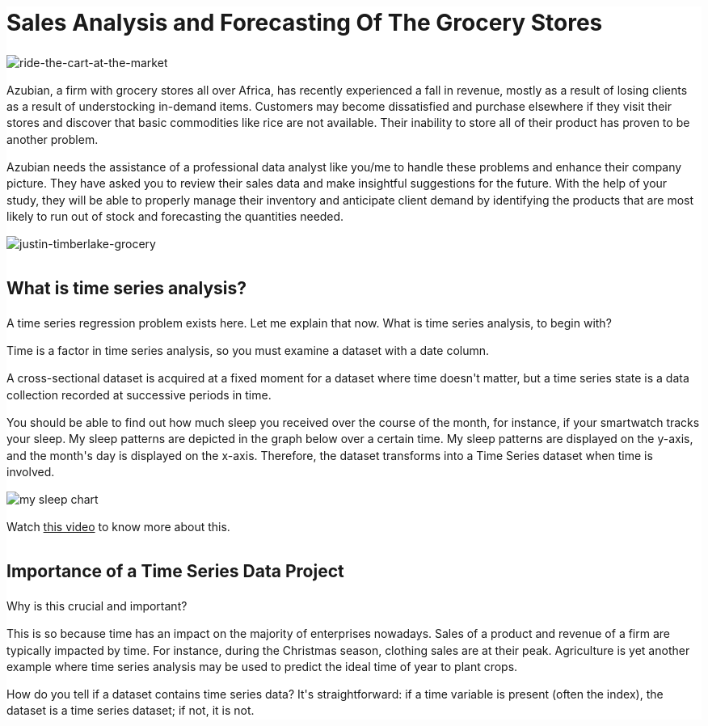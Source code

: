 # Sales Analysis and Forecasting Of The Grocery Stores
![ride-the-cart-at-the-market](https://github.com/justinjabo250/Sales-Analysis-and-Forecasting-Of-The-Grocery-Stores/assets/115732734/7bff8484-afb0-4581-8730-dd45ea242d63)
 


Azubian, a firm with grocery stores all over Africa, has recently experienced a fall in revenue, mostly as a result of losing clients as a result of understocking in-demand items. Customers may become dissatisfied and purchase elsewhere if they visit their stores and discover that basic commodities like rice are not available. Their inability to store all of their product has proven to be another problem.

Azubian needs the assistance of a professional data analyst like you/me to handle these problems and enhance their company picture. They have asked you to review their sales data and make insightful suggestions for the future. With the help of your study, they will be able to properly manage their inventory and anticipate client demand by identifying the products that are most likely to run out of stock and forecasting the quantities needed. 

![justin-timberlake-grocery](https://github.com/justinjabo250/Sales-Analysis-and-Forecasting-Of-The-Grocery-Stores/assets/115732734/7f5efed4-cd1f-4baf-b8d7-760b58818564)


## What is time series analysis?


A time series regression problem exists here. Let me explain that now. What is time series analysis, to begin with?

Time is a factor in time series analysis, so you must examine a dataset with a date column. 

A cross-sectional dataset is acquired at a fixed moment for a dataset where time doesn't matter, but a time series state is a data collection recorded at successive periods in time. 

You should be able to find out how much sleep you received over the course of the month, for instance, if your smartwatch tracks your sleep. My sleep patterns are depicted in the graph below over a certain time. My sleep patterns are displayed on the y-axis, and the month's day is displayed on the x-axis. Therefore, the dataset transforms into a Time Series dataset when time is involved.


![my sleep chart](https://paper-attachments.dropboxusercontent.com/s_DC0D7E849EF6E4D29DB76BE55996037A4C6225ACFEF58DF9AABB10241031FC0B_1689435953689_image.png)


Watch [this video](https://youtu.be/FsroWpkUuYI) to know more about this.


## Importance of a Time Series Data Project


Why is this crucial and important? 

This is so because time has an impact on the majority of enterprises nowadays. Sales of a product and revenue of a firm are typically impacted by time. For instance, during the Christmas season, clothing sales are at their peak. Agriculture is yet another example where time series analysis may be used to predict the ideal time of year to plant crops.

How do you tell if a dataset contains time series data? It's straightforward: if a time variable is present (often the index), the dataset is a time series dataset; if not, it is not. 
